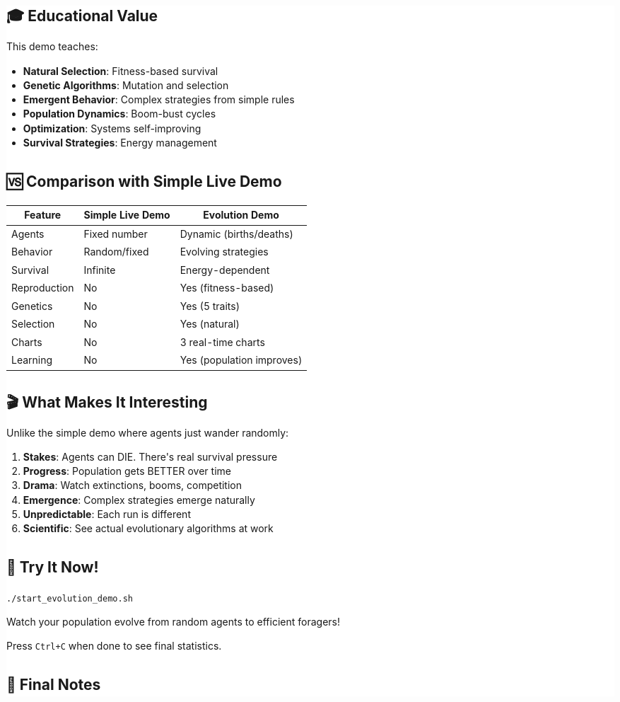 ## 🎓 Educational Value

This demo teaches:
- **Natural Selection**: Fitness-based survival
- **Genetic Algorithms**: Mutation and selection
- **Emergent Behavior**: Complex strategies from simple rules
- **Population Dynamics**: Boom-bust cycles
- **Optimization**: Systems self-improving
- **Survival Strategies**: Energy management

## 🆚 Comparison with Simple Live Demo

| Feature | Simple Live Demo | Evolution Demo |
|---------|-----------------|----------------|
| Agents | Fixed number | Dynamic (births/deaths) |
| Behavior | Random/fixed | Evolving strategies |
| Survival | Infinite | Energy-dependent |
| Reproduction | No | Yes (fitness-based) |
| Genetics | No | Yes (5 traits) |
| Selection | No | Yes (natural) |
| Charts | No | 3 real-time charts |
| Learning | No | Yes (population improves) |

## 🎬 What Makes It Interesting

Unlike the simple demo where agents just wander randomly:

1. **Stakes**: Agents can DIE. There's real survival pressure
2. **Progress**: Population gets BETTER over time
3. **Drama**: Watch extinctions, booms, competition
4. **Emergence**: Complex strategies emerge naturally
5. **Unpredictable**: Each run is different
6. **Scientific**: See actual evolutionary algorithms at work

## 🚀 Try It Now!

```bash
./start_evolution_demo.sh
```

Watch your population evolve from random agents to efficient foragers!

Press `Ctrl+C` when done to see final statistics.

## 📝 Final Notes
